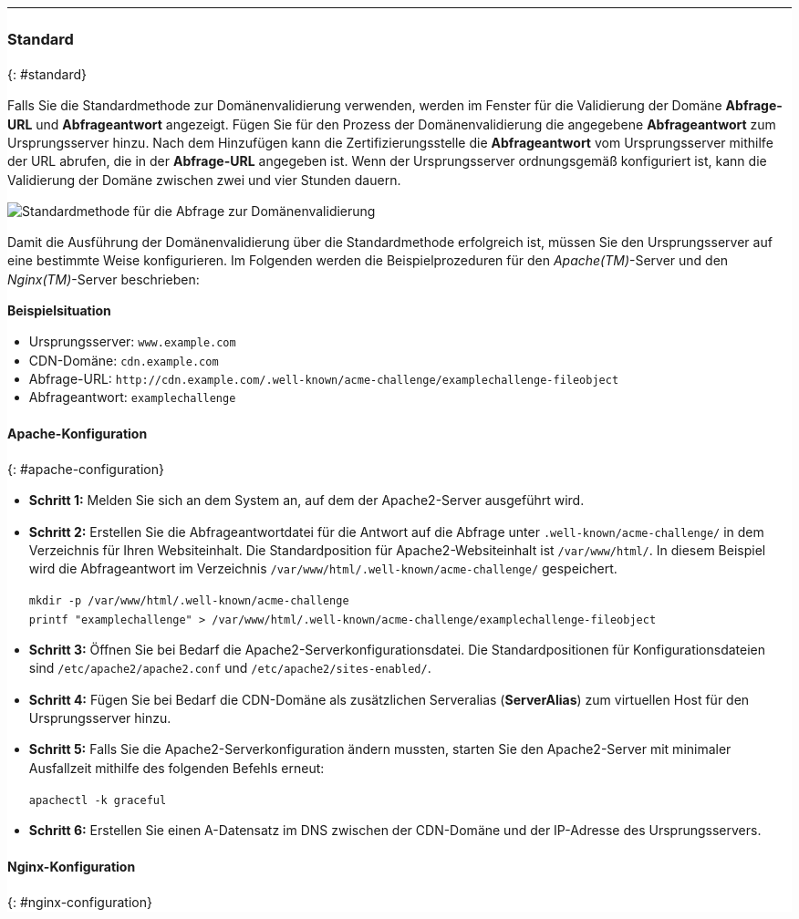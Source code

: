 
---
### Standard
{: #standard}

Falls Sie die Standardmethode zur Domänenvalidierung verwenden, werden im Fenster für die Validierung der Domäne **Abfrage-URL** und **Abfrageantwort** angezeigt. Fügen Sie für den Prozess der Domänenvalidierung die angegebene **Abfrageantwort** zum Ursprungsserver hinzu. Nach dem Hinzufügen kann die Zertifizierungsstelle die **Abfrageantwort** vom Ursprungsserver mithilfe der URL abrufen, die in der **Abfrage-URL** angegeben ist. Wenn der Ursprungsserver ordnungsgemäß konfiguriert ist, kann die Validierung der Domäne zwischen zwei und vier Stunden dauern.

   ![Standardmethode für die Abfrage zur Domänenvalidierung](images/domain-validation-standard.png)

Damit die Ausführung der Domänenvalidierung über die Standardmethode erfolgreich ist, müssen Sie den Ursprungsserver auf eine bestimmte Weise konfigurieren. Im Folgenden werden die Beispielprozeduren für den _Apache(TM)_-Server und den _Nginx(TM)_-Server beschrieben:

**Beispielsituation**
* Ursprungsserver: `www.example.com`
* CDN-Domäne: `cdn.example.com`
* Abfrage-URL: `http://cdn.example.com/.well-known/acme-challenge/examplechallenge-fileobject`
* Abfrageantwort: `examplechallenge`

#### Apache-Konfiguration
{: #apache-configuration}

  * **Schritt 1:** Melden Sie sich an dem System an, auf dem der Apache2-Server ausgeführt wird.

  * **Schritt 2:** Erstellen Sie die Abfrageantwortdatei für die Antwort auf die Abfrage unter `.well-known/acme-challenge/` in dem Verzeichnis für Ihren Websiteinhalt.  Die Standardposition für Apache2-Websiteinhalt ist `/var/www/html/`. In diesem Beispiel wird die Abfrageantwort im Verzeichnis `/var/www/html/.well-known/acme-challenge/` gespeichert.

      ```
      mkdir -p /var/www/html/.well-known/acme-challenge
      printf "examplechallenge" > /var/www/html/.well-known/acme-challenge/examplechallenge-fileobject
      ```

  * **Schritt 3:** Öffnen Sie bei Bedarf die Apache2-Serverkonfigurationsdatei. Die Standardpositionen für Konfigurationsdateien sind `/etc/apache2/apache2.conf` und `/etc/apache2/sites-enabled/`.

  * **Schritt 4:** Fügen Sie bei Bedarf die CDN-Domäne als zusätzlichen Serveralias (**ServerAlias**) zum virtuellen Host für den Ursprungsserver hinzu.

  * **Schritt 5:** Falls Sie die Apache2-Serverkonfiguration ändern mussten, starten Sie den Apache2-Server mit minimaler Ausfallzeit mithilfe des folgenden Befehls erneut:

      ```
      apachectl -k graceful
      ```

  * **Schritt 6:** Erstellen Sie einen A-Datensatz im DNS zwischen der CDN-Domäne und der IP-Adresse des Ursprungsservers.

#### Nginx-Konfiguration
{: #nginx-configuration}
